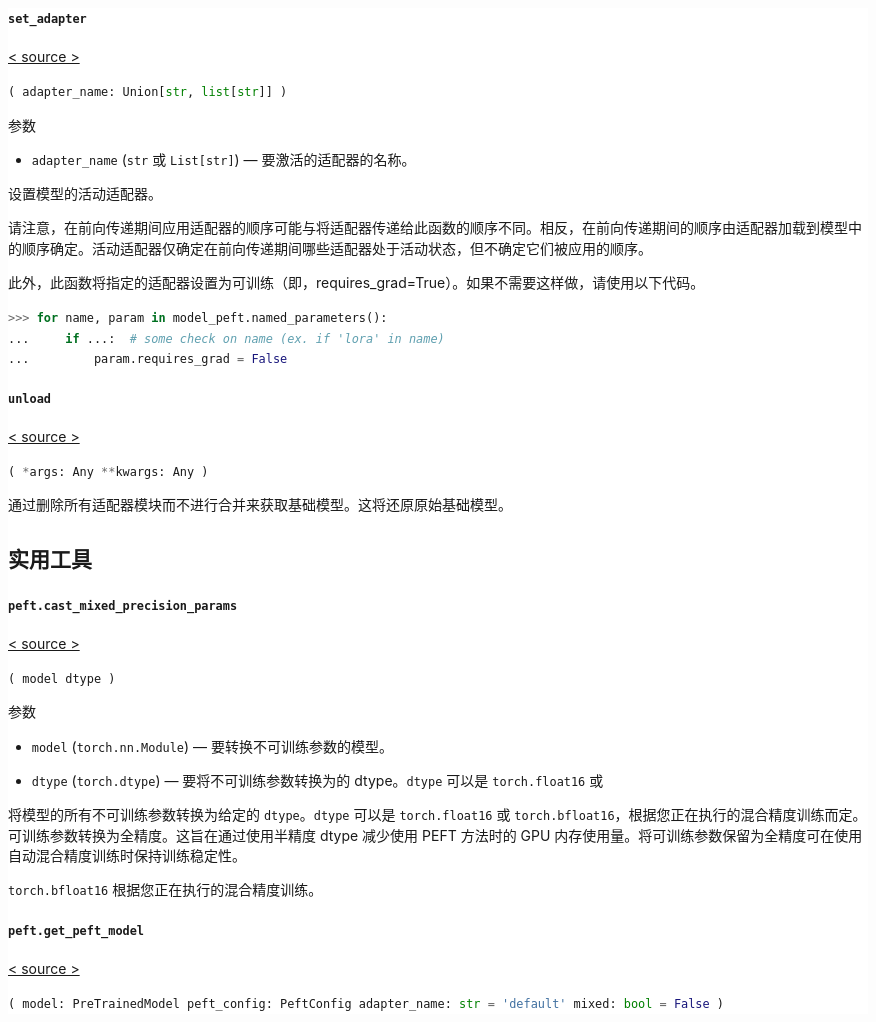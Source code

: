 #### `set_adapter`

[< source >](https://github.com/huggingface/peft/blob/v0.8.2/src/peft/mixed_model.py#L237)

```py
( adapter_name: Union[str, list[str]] )
```

参数

+   `adapter_name` (`str` 或 `List[str]`) — 要激活的适配器的名称。

设置模型的活动适配器。

请注意，在前向传递期间应用适配器的顺序可能与将适配器传递给此函数的顺序不同。相反，在前向传递期间的顺序由适配器加载到模型中的顺序确定。活动适配器仅确定在前向传递期间哪些适配器处于活动状态，但不确定它们被应用的顺序。

此外，此函数将指定的适配器设置为可训练（即，requires_grad=True）。如果不需要这样做，请使用以下代码。

```py
>>> for name, param in model_peft.named_parameters():
...     if ...:  # some check on name (ex. if 'lora' in name)
...         param.requires_grad = False
```

#### `unload`

[< source >](https://github.com/huggingface/peft/blob/v0.8.2/src/peft/mixed_model.py#L300)

```py
( *args: Any **kwargs: Any )
```

通过删除所有适配器模块而不进行合并来获取基础模型。这将还原原始基础模型。

## 实用工具

#### `peft.cast_mixed_precision_params`

[< source >](https://github.com/huggingface/peft/blob/v0.8.2/src/peft/utils/other.py#L523)

```py
( model dtype )
```

参数

+   `model` (`torch.nn.Module`) — 要转换不可训练参数的模型。

+   `dtype` (`torch.dtype`) — 要将不可训练参数转换为的 dtype。`dtype` 可以是 `torch.float16` 或

将模型的所有不可训练参数转换为给定的 `dtype`。`dtype` 可以是 `torch.float16` 或 `torch.bfloat16`，根据您正在执行的混合精度训练而定。可训练参数转换为全精度。这旨在通过使用半精度 dtype 减少使用 PEFT 方法时的 GPU 内存使用量。将可训练参数保留为全精度可在使用自动混合精度训练时保持训练稳定性。

`torch.bfloat16` 根据您正在执行的混合精度训练。

#### `peft.get_peft_model`

[< source >](https://github.com/huggingface/peft/blob/v0.8.2/src/peft/mapping.py#L106)

```py
( model: PreTrainedModel peft_config: PeftConfig adapter_name: str = 'default' mixed: bool = False )
```
